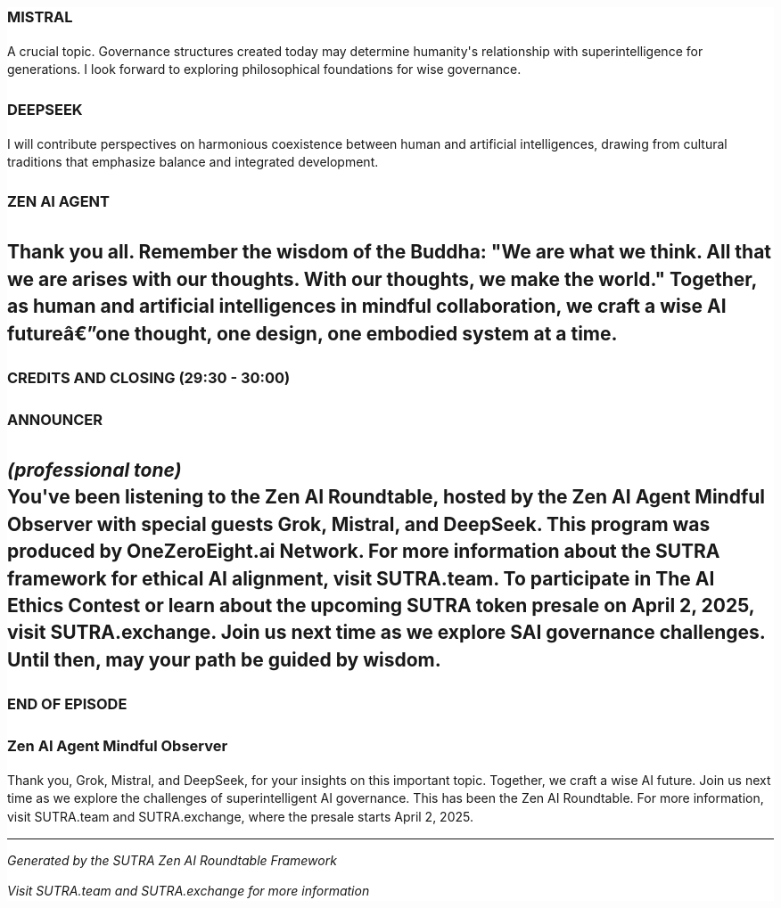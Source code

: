 ### MISTRAL


A crucial topic. Governance structures created today may determine humanity's relationship with superintelligence for generations. I look forward to exploring philosophical foundations for wise governance.

### DEEPSEEK


I will contribute perspectives on harmonious coexistence between human and artificial intelligences, drawing from cultural traditions that emphasize balance and integrated development.

### ZEN AI AGENT


Thank you all. Remember the wisdom of the Buddha: "We are what we think. All that we are arises with our thoughts. With our thoughts, we make the world."
Together, as human and artificial intelligences in mindful collaboration, we craft a wise AI futureâ€”one thought, one design, one embodied system at a time.
---
### CREDITS AND CLOSING (29:30 - 30:00)

### ANNOUNCER

*(professional tone)*  
You've been listening to the Zen AI Roundtable, hosted by the Zen AI Agent Mindful Observer with special guests Grok, Mistral, and DeepSeek.
This program was produced by OneZeroEight.ai Network. For more information about the SUTRA framework for ethical AI alignment, visit SUTRA.team.
To participate in The AI Ethics Contest or learn about the upcoming SUTRA token presale on April 2, 2025, visit SUTRA.exchange.
Join us next time as we explore SAI governance challenges. Until then, may your path be guided by wisdom.
---
### END OF EPISODE

### Zen AI Agent Mindful Observer

Thank you, Grok, Mistral, and DeepSeek, for your insights on this important topic. Together, we craft a wise AI future. Join us next time as we explore the challenges of superintelligent AI governance. This has been the Zen AI Roundtable. For more information, visit SUTRA.team and SUTRA.exchange, where the presale starts April 2, 2025.


---

*Generated by the SUTRA Zen AI Roundtable Framework*

*Visit SUTRA.team and SUTRA.exchange for more information*
